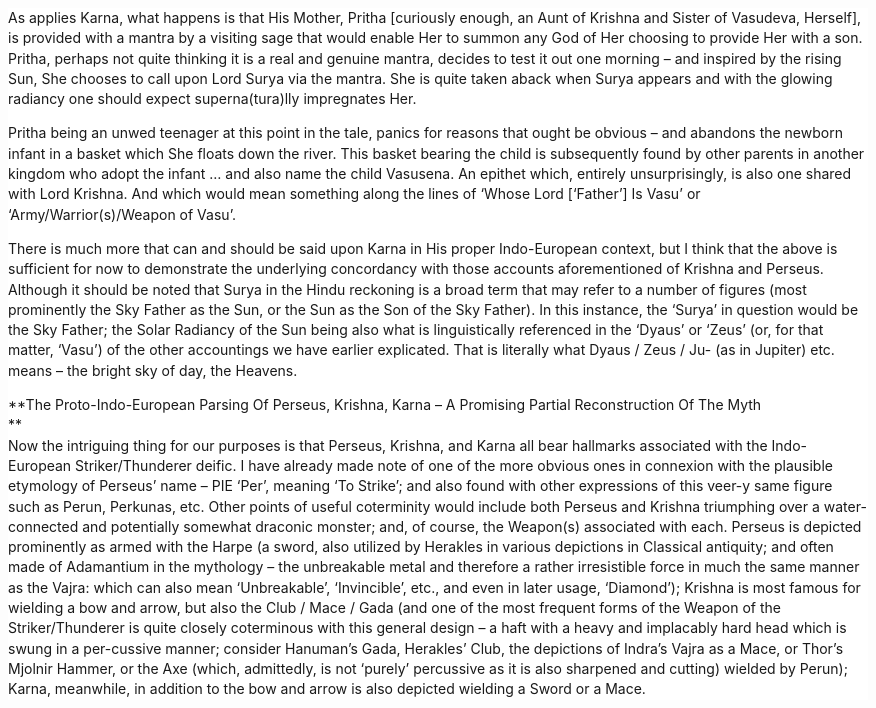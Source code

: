 As applies Karna, what happens is that His Mother, Pritha \[curiously
enough, an Aunt of Krishna and Sister of Vasudeva, Herself\], is
provided with a mantra by a visiting sage that would enable Her to
summon any God of Her choosing to provide Her with a son. Pritha,
perhaps not quite thinking it is a real and genuine mantra, decides to
test it out one morning – and inspired by the rising Sun, She chooses to
call upon Lord Surya via the mantra. She is quite taken aback when Surya
appears and with the glowing radiancy one should expect superna(tura)lly
impregnates Her.

Pritha being an unwed teenager at this point in the tale, panics for
reasons that ought be obvious – and abandons the newborn infant in a
basket which She floats down the river. This basket bearing the child is
subsequently found by other parents in another kingdom who adopt the
infant … and also name the child Vasusena. An epithet which, entirely
unsurprisingly, is also one shared with Lord Krishna. And which would
mean something along the lines of ‘Whose Lord \[‘Father’\] Is Vasu’ or
‘Army/Warrior(s)/Weapon of Vasu’.

There is much more that can and should be said upon Karna in His proper
Indo-European context, but I think that the above is sufficient for now
to demonstrate the underlying concordancy with those accounts
aforementioned of Krishna and Perseus. Although it should be noted that
Surya in the Hindu reckoning is a broad term that may refer to a number
of figures (most prominently the Sky Father as the Sun, or the Sun as
the Son of the Sky Father). In this instance, the ‘Surya’ in question
would be the Sky Father; the Solar Radiancy of the Sun being also what
is linguistically referenced in the ‘Dyaus’ or ‘Zeus’ (or, for that
matter, ‘Vasu’) of the other accountings we have earlier explicated.
That is literally what Dyaus / Zeus / Ju- (as in Jupiter) etc. means –
the bright sky of day, the Heavens.

**The Proto-Indo-European Parsing Of Perseus, Krishna, Karna – A
Promising Partial Reconstruction Of The Myth  
**  
Now the intriguing thing for our purposes is that Perseus, Krishna, and
Karna all bear hallmarks associated with the Indo-European
Striker/Thunderer deific. I have already made note of one of the more
obvious ones in connexion with the plausible etymology of Perseus’ name
– PIE ‘Per’, meaning ‘To Strike’; and also found with other expressions
of this veer-y same figure such as Perun, Perkunas, etc. Other points of
useful coterminity would include both Perseus and Krishna triumphing
over a water-connected and potentially somewhat draconic monster; and,
of course, the Weapon(s) associated with each. Perseus is depicted
prominently as armed with the Harpe (a sword, also utilized by Herakles
in various depictions in Classical antiquity; and often made of
Adamantium in the mythology – the unbreakable metal and therefore a
rather irresistible force in much the same manner as the Vajra: which
can also mean ‘Unbreakable’, ‘Invincible’, etc., and even in later
usage, ‘Diamond’); Krishna is most famous for wielding a bow and arrow,
but also the Club / Mace / Gada (and one of the most frequent forms of
the Weapon of the Striker/Thunderer is quite closely coterminous with
this general design – a haft with a heavy and implacably hard head which
is swung in a per-cussive manner; consider Hanuman’s Gada, Herakles’
Club, the depictions of Indra’s Vajra as a Mace, or Thor’s Mjolnir
Hammer, or the Axe (which, admittedly, is not ‘purely’ percussive as it
is also sharpened and cutting) wielded by Perun); Karna, meanwhile, in
addition to the bow and arrow is also depicted wielding a Sword or a
Mace.
